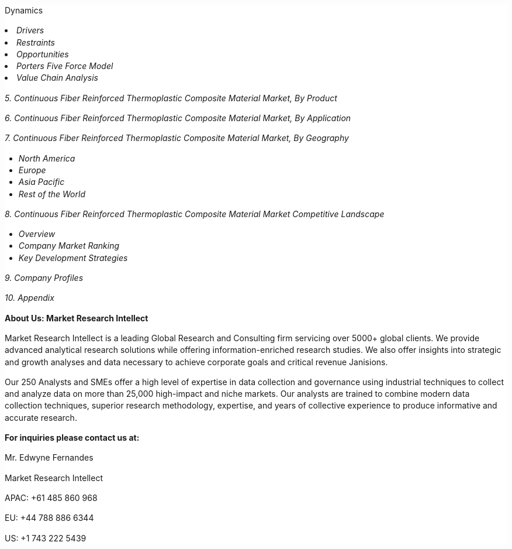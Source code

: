 Dynamics</span></em></li><li><em><span class="">Drivers</span></em></li><li><em><span class="">Restraints</span></em></li><li><em><span class="">Opportunities</span></em></li><li><em><span class="">Porters Five Force Model</span></em></li><li><em><span class="">Value Chain Analysis</span></em></li></ul><p><em><span class="font-[700]">5. Continuous Fiber Reinforced Thermoplastic Composite Material Market, By Product</span></em></p><p><em><span class="font-[700]">6. Continuous Fiber Reinforced Thermoplastic Composite Material Market, By Application</span></em></p><p><em><span class="font-[700]">7. Continuous Fiber Reinforced Thermoplastic Composite Material Market, By Geography</span></em></p><ul><li><em><span class="">North America</span></em></li><li><em><span class="">Europe</span></em></li><li><em><span class="">Asia Pacific</span></em></li><li><em><span class="">Rest of the World</span></em></li></ul><p><em><span class="font-[700]">8. Continuous Fiber Reinforced Thermoplastic Composite Material Market Competitive Landscape</span></em></p><ul><li><em><span class="">Overview</span></em></li><li><em><span class="">Company Market Ranking</span></em></li><li><em><span class="">Key Development Strategies</span></em></li></ul><p><em><span class="font-[700]">9. Company Profiles</span></em></p><p><em><span class="font-[700]">10. Appendix</span></em></p><p><strong><span class="font-[700]">About Us: Market Research Intellect</span></strong></p><p><span class="">Market Research Intellect is a leading Global Research and Consulting firm servicing over 5000+ global clients. We provide advanced analytical research solutions while offering information-enriched research studies.&nbsp;</span>We also offer insights into strategic and growth analyses and data necessary to achieve corporate goals and critical revenue Janisions.</p><p><span class="">Our 250 Analysts and SMEs offer a high level of expertise in data collection and governance using industrial techniques to collect and analyze data on more than 25,000 high-impact and niche markets. Our analysts are trained to combine modern data collection techniques, superior research methodology, expertise, and years of collective experience to produce informative and accurate research.</span></p><p><strong>For inquiries please contact us at:</strong></p><p>Mr. Edwyne Fernandes</p><p>Market Research Intellect</p><p>APAC: +61 485 860 968</p><p>EU: +44 788 886 6344</p><p>US: +1 743 222 5439</p>
